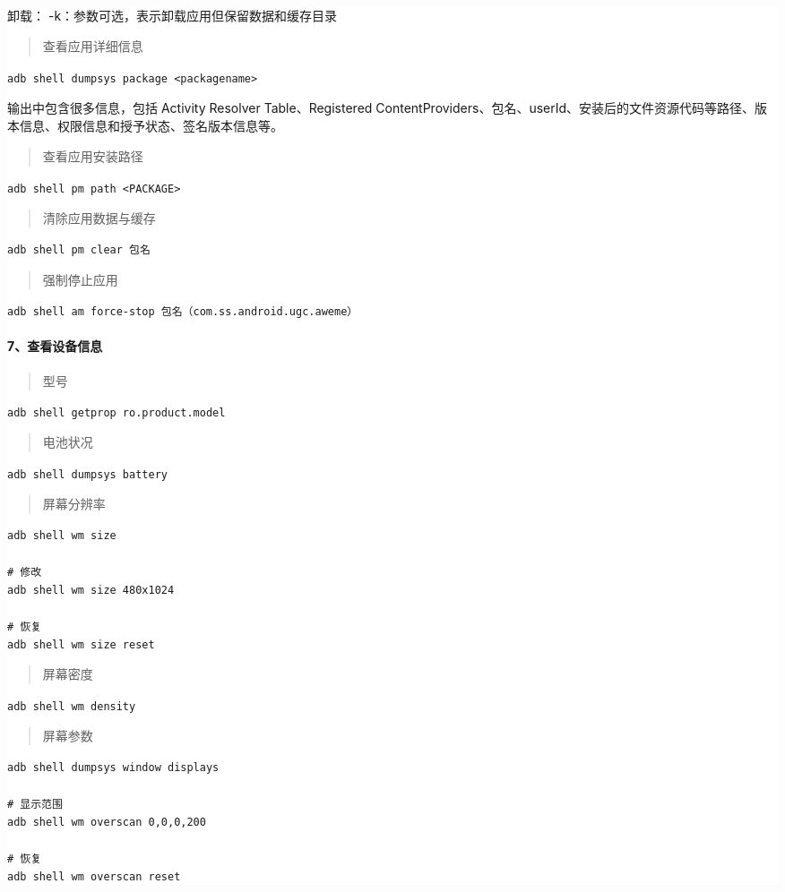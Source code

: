 卸载： -k：参数可选，表示卸载应用但保留数据和缓存目录

> 查看应用详细信息

```
adb shell dumpsys package <packagename>
```
输出中包含很多信息，包括 Activity Resolver Table、Registered ContentProviders、包名、userId、安装后的文件资源代码等路径、版本信息、权限信息和授予状态、签名版本信息等。

> 查看应用安装路径

```
adb shell pm path <PACKAGE>
```

> 清除应用数据与缓存

```
adb shell pm clear 包名
```

> 强制停止应用

```
adb shell am force-stop 包名（com.ss.android.ugc.aweme）
```
#### 7、查看设备信息

> 型号

```
adb shell getprop ro.product.model
```

> 电池状况

```
adb shell dumpsys battery
```

> 屏幕分辨率

```
adb shell wm size

# 修改
adb shell wm size 480x1024 

# 恢复
adb shell wm size reset
```

> 屏幕密度

```
adb shell wm density
```

> 屏幕参数

```
adb shell dumpsys window displays

# 显示范围
adb shell wm overscan 0,0,0,200 

# 恢复
adb shell wm overscan reset
```

